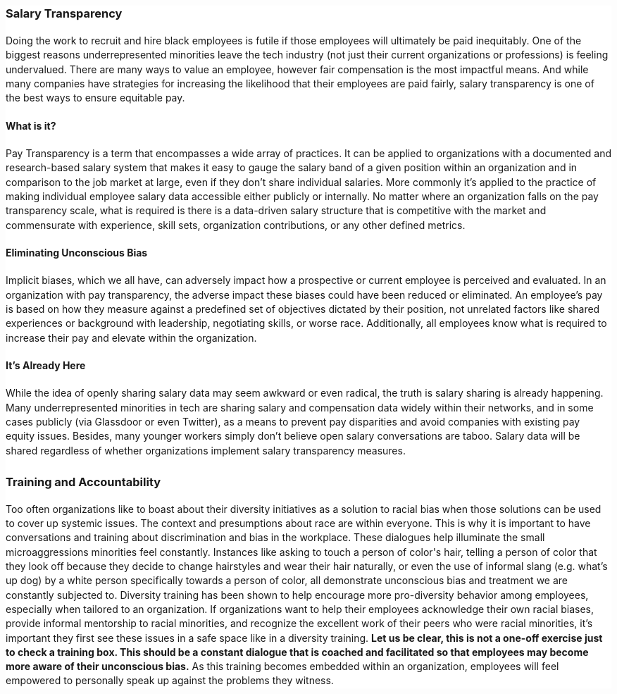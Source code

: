 
### Salary Transparency
Doing the work to recruit and hire black employees is futile if those employees will ultimately be paid inequitably. One of the biggest reasons underrepresented minorities leave the tech industry (not just their current organizations or professions) is feeling undervalued. There are many ways to value an employee, however fair compensation is the most impactful means. And while many companies have strategies for increasing the likelihood that their employees are paid fairly, salary transparency is one of the best ways to ensure equitable pay.

#### What is it?
Pay Transparency is a term that encompasses a wide array of practices. It can be applied to organizations with a documented and research-based salary system that makes it easy to gauge the salary band of a given position within an organization and in comparison to the job market at large, even if they don’t share individual salaries. More commonly it’s applied to the practice of making individual employee salary data accessible either publicly or internally. No matter where an organization falls on the pay transparency scale, what is required is there is a data-driven salary structure that is competitive with the market and commensurate with experience, skill sets, organization contributions, or any other defined metrics.

#### Eliminating Unconscious Bias
Implicit biases, which we all have, can adversely impact how a prospective or current employee is perceived and evaluated. In an organization with pay transparency, the adverse impact these biases could have been reduced or eliminated. An employee’s pay is based on how they measure against a predefined set of objectives dictated by their position, not unrelated factors like shared experiences or background with leadership, negotiating skills, or worse race. Additionally, all employees know what is required to increase their pay and elevate within the organization.

#### It’s Already Here

While the idea of openly sharing salary data may seem awkward or even radical, the truth is salary sharing is already happening. Many underrepresented minorities in tech are sharing salary and compensation data widely within their networks, and in some cases publicly (via Glassdoor or even Twitter), as a means to prevent pay disparities and avoid companies with existing pay equity issues. Besides, many younger workers simply don’t believe open salary conversations are taboo. Salary data will be shared regardless of whether organizations implement salary transparency measures.

### Training and Accountability

Too often organizations like to boast about their diversity initiatives as a solution to racial bias when those solutions can be used to cover up systemic issues. The context and presumptions about race are within everyone. This is why it is important to have conversations and training about discrimination and bias in the workplace. These dialogues help illuminate the small microaggressions minorities feel constantly. Instances like asking to touch a person of color's hair, telling a person of color that they look off because they decide to change hairstyles and wear their hair naturally, or even the use of informal slang (e.g. what’s up dog) by a white person specifically towards a person of color, all demonstrate unconscious bias and treatment we are constantly subjected to. Diversity training has been shown to help encourage more pro-diversity behavior among employees, especially when tailored to an organization. If organizations want to help their employees acknowledge their own racial biases, provide informal mentorship to racial minorities, and recognize the excellent work of their peers who were racial minorities, it’s important they first see these issues in a safe space like in a diversity training. **Let us be clear, this is not a one-off exercise just to check a training box. This should be a constant dialogue that is coached and facilitated so that employees may become more aware of their unconscious bias.** As this training becomes embedded within an organization, employees will feel empowered to personally speak up against the problems they witness.

